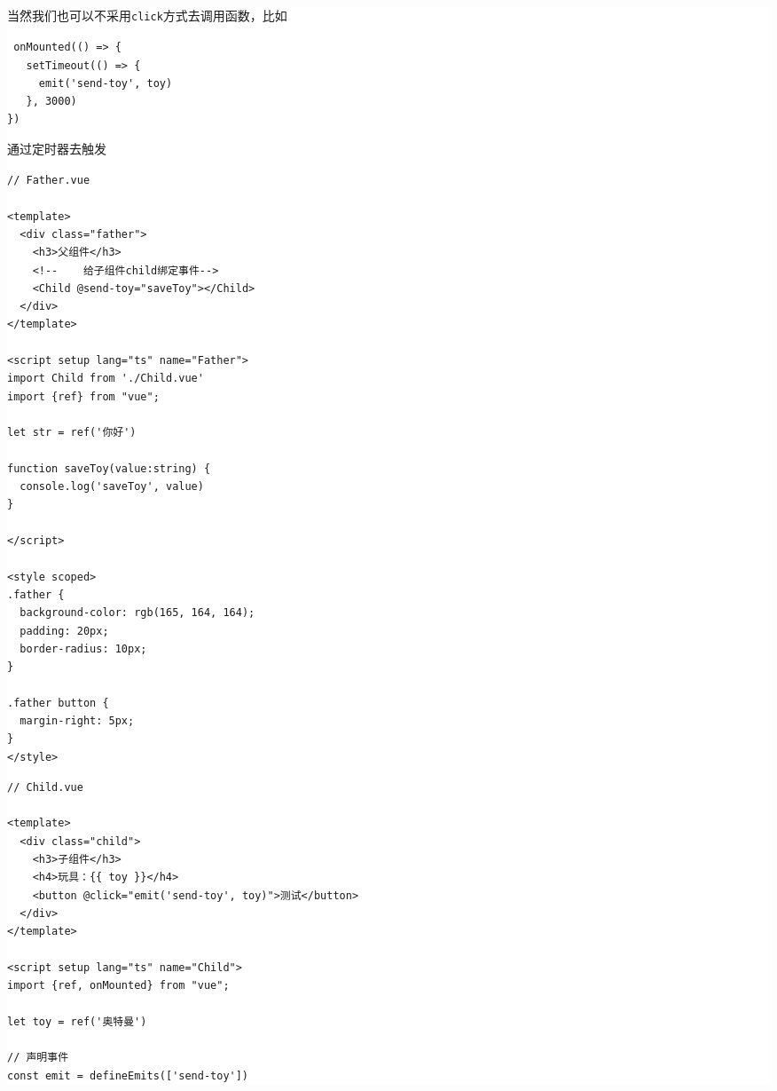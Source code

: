 当然我们也可以不采用`click`方式去调用函数，比如

```vue
 onMounted(() => {
   setTimeout(() => {
     emit('send-toy', toy)
   }, 3000)
})
```

通过定时器去触发

```vue
// Father.vue

<template>
  <div class="father">
    <h3>父组件</h3>
    <!--    给子组件child绑定事件-->
    <Child @send-toy="saveToy"></Child>
  </div>
</template>

<script setup lang="ts" name="Father">
import Child from './Child.vue'
import {ref} from "vue";

let str = ref('你好')

function saveToy(value:string) {
  console.log('saveToy', value)
}

</script>

<style scoped>
.father {
  background-color: rgb(165, 164, 164);
  padding: 20px;
  border-radius: 10px;
}

.father button {
  margin-right: 5px;
}
</style>
```

```vue
// Child.vue

<template>
  <div class="child">
    <h3>子组件</h3>
    <h4>玩具：{{ toy }}</h4>
    <button @click="emit('send-toy', toy)">测试</button>
  </div>
</template>

<script setup lang="ts" name="Child">
import {ref, onMounted} from "vue";

let toy = ref('奥特曼')

// 声明事件
const emit = defineEmits(['send-toy'])
```